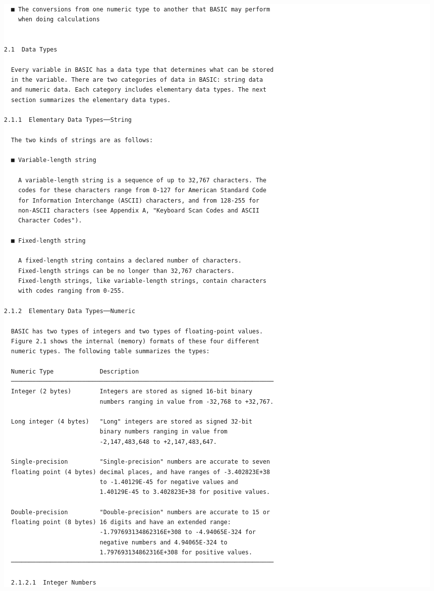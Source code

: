 	  ■ The conversions from one numeric type to another that BASIC may perform
	    when doing calculations
	
	
	2.1  Data Types
	
	  Every variable in BASIC has a data type that determines what can be stored
	  in the variable. There are two categories of data in BASIC: string data
	  and numeric data. Each category includes elementary data types. The next
	  section summarizes the elementary data types.
	
	2.1.1  Elementary Data Types──String
	
	  The two kinds of strings are as follows:
	
	  ■ Variable-length string
	
	    A variable-length string is a sequence of up to 32,767 characters. The
	    codes for these characters range from 0-127 for American Standard Code
	    for Information Interchange (ASCII) characters, and from 128-255 for
	    non-ASCII characters (see Appendix A, "Keyboard Scan Codes and ASCII
	    Character Codes").
	
	  ■ Fixed-length string
	
	    A fixed-length string contains a declared number of characters.
	    Fixed-length strings can be no longer than 32,767 characters.
	    Fixed-length strings, like variable-length strings, contain characters
	    with codes ranging from 0-255.
	
	2.1.2  Elementary Data Types──Numeric
	
	  BASIC has two types of integers and two types of floating-point values.
	  Figure 2.1 shows the internal (memory) formats of these four different
	  numeric types. The following table summarizes the types:
	
	  Numeric Type             Description
	  ──────────────────────────────────────────────────────────────────────────
	  Integer (2 bytes)        Integers are stored as signed 16-bit binary
	                           numbers ranging in value from -32,768 to +32,767.
	
	  Long integer (4 bytes)   "Long" integers are stored as signed 32-bit
	                           binary numbers ranging in value from
	                           -2,147,483,648 to +2,147,483,647.
	
	  Single-precision         "Single-precision" numbers are accurate to seven
	  floating point (4 bytes) decimal places, and have ranges of -3.402823E+38
	                           to -1.40129E-45 for negative values and
	                           1.40129E-45 to 3.402823E+38 for positive values.
	
	  Double-precision         "Double-precision" numbers are accurate to 15 or
	  floating point (8 bytes) 16 digits and have an extended range:
	                           -1.797693134862316E+308 to -4.94065E-324 for
	                           negative numbers and 4.94065E-324 to
	                           1.797693134862316E+308 for positive values.
	  ──────────────────────────────────────────────────────────────────────────
	
	  2.1.2.1  Integer Numbers
	